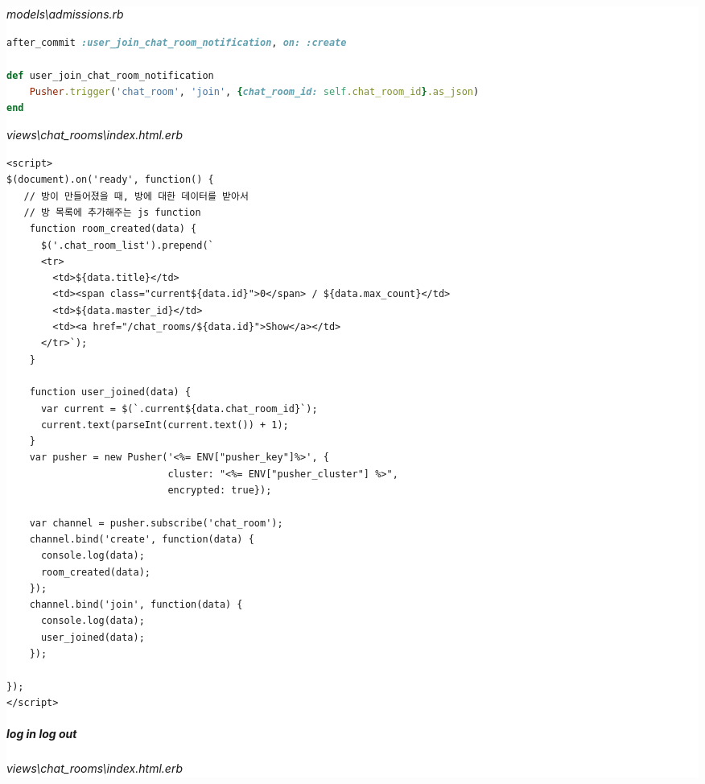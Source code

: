 

*models\admissions.rb*

```ruby
after_commit :user_join_chat_room_notification, on: :create

def user_join_chat_room_notification
    Pusher.trigger('chat_room', 'join', {chat_room_id: self.chat_room_id}.as_json) 
end
```

*views\chat_rooms\index.html.erb*

```erb
<script>
$(document).on('ready', function() {
   // 방이 만들어졌을 때, 방에 대한 데이터를 받아서
   // 방 목록에 추가해주는 js function
    function room_created(data) {
      $('.chat_room_list').prepend(`
      <tr>
        <td>${data.title}</td>
        <td><span class="current${data.id}">0</span> / ${data.max_count}</td>
        <td>${data.master_id}</td>
        <td><a href="/chat_rooms/${data.id}">Show</a></td>
      </tr>`);
    }
    
    function user_joined(data) {
      var current = $(`.current${data.chat_room_id}`);
      current.text(parseInt(current.text()) + 1); 
    }
    var pusher = new Pusher('<%= ENV["pusher_key"]%>', {
                            cluster: "<%= ENV["pusher_cluster"] %>",
                            encrypted: true});

    var channel = pusher.subscribe('chat_room');
    channel.bind('create', function(data) {
      console.log(data);
      room_created(data);  
    });  
    channel.bind('join', function(data) {
      console.log(data);
      user_joined(data);
    });

});
</script>
```



##### log in log out

*views\chat_rooms\index.html.erb*
